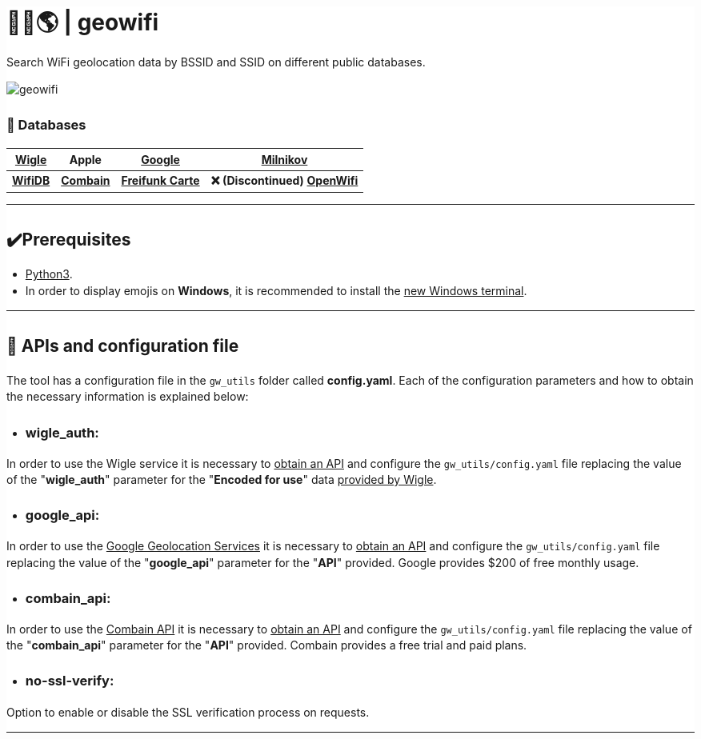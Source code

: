 # 📡💘🌎 | geowifi  

Search WiFi geolocation data by BSSID and SSID on different public databases.

![geowifi](https://imgur.com/C4eZL2P.png)

### 💾 Databases


| **[Wigle](https://wigle.net/)**       | **Apple**                           | **[Google](https://developers.google.com/maps/documentation/geolocation/overview)** | **[Milnikov](https://www.mylnikov.org/)**             |
|---------------------------------------|-------------------------------------|-------------------------------------------------------------------------------------|-------------------------------------------------------|
| **[WifiDB](https://www.wifidb.net/)** | **[Combain](https://combain.com/)** | **[Freifunk Carte](https://www.freifunk-karte.de/)**                                | **❌ (Discontinued) [OpenWifi](https://openwifi.su/)** |

---

## ✔️Prerequisites

- [Python3](https://www.python.org/download/releases/3.0/).
- In order to display emojis on **Windows**, it is recommended to install the [new Windows terminal](https://www.microsoft.com/en-us/p/windows-terminal/9n0dx20hk701).

---

## 🔑 APIs and configuration file

The tool has a configuration file in the `gw_utils` folder called **config.yaml**. Each of the configuration parameters and how to obtain the necessary information is explained below:


- ### **wigle_auth**: 
In order to use the Wigle service it is necessary to [obtain an API](https://api.wigle.net/)  and configure the `gw_utils/config.yaml` file replacing the value of the "**wigle_auth**" parameter for the "**Encoded for use**" data [provided by Wigle](https://wigle.net/account).

- ### **google_api**: 
In order to use the [Google Geolocation Services](https://developers.google.com/maps/documentation/geolocation/overview) it is necessary to [obtain an API](https://developers.google.com/maps/documentation/geolocation/get-api-key)  and configure the `gw_utils/config.yaml` file replacing the value of the "**google_api**" parameter for the "**API**" provided. Google provides $200 of free monthly usage.

- ### **combain_api**: 
In order to use the [Combain API](https://combain.com/api/) it is necessary to [obtain an API](https://portal.combain.com/#/auth/register)  and configure the `gw_utils/config.yaml` file replacing the value of the "**combain_api**" parameter for the "**API**" provided. Combain provides a free trial and paid plans.


- ### **no-ssl-verify**: 
Option to enable or disable the SSL verification process on requests.

---
